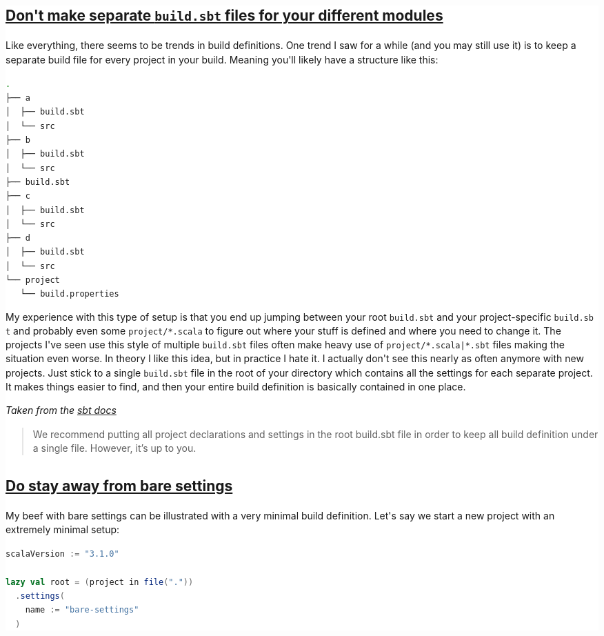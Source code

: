 
## [Don't make separate `build.sbt` files for your different modules](#dont-make-separate-build.sbt-files-for-your-different-modules)

Like everything, there seems to be trends in build definitions. One trend I saw
for a while (and you may still use it) is to keep a separate build file for
every project in your build. Meaning you'll likely have a structure like this:

```bash
.
├── a
│  ├── build.sbt
│  └── src
├── b
│  ├── build.sbt
│  └── src
├── build.sbt
├── c
│  ├── build.sbt
│  └── src
├── d
│  ├── build.sbt
│  └── src
└── project
   └── build.properties
```

My experience with this type of setup is that you end up jumping between your
root `build.sbt` and your project-specific `build.sbt` and probably even some
`project/*.scala` to figure out where your stuff is defined and where you need
to change it. The projects I've seen use this style of multiple `build.sbt`
files often make heavy use of `project/*.scala|*.sbt` files making the situation
even worse. In theory I like this idea, but in practice I hate it. I actually
don't see this nearly as often anymore with new projects. Just stick to a single
`build.sbt` file in the root of your directory which contains all the settings
for each separate project. It makes things easier to find, and then your entire
build definition is basically contained in one place.

_Taken from the [sbt
docs](https://www.scala-sbt.org/1.x/docs/Multi-Project.html)_

> We recommend putting all project declarations and settings in the root
> build.sbt file in order to keep all build definition under a single file.
> However, it’s up to you.

## [Do stay away from bare settings](#do-stay-away-from-bare-settings)

My beef with bare settings can be illustrated with a very minimal build
definition. Let's say we start a new project with an extremely minimal setup:

```scala
scalaVersion := "3.1.0"

lazy val root = (project in file("."))
  .settings(
    name := "bare-settings"
  )
```
